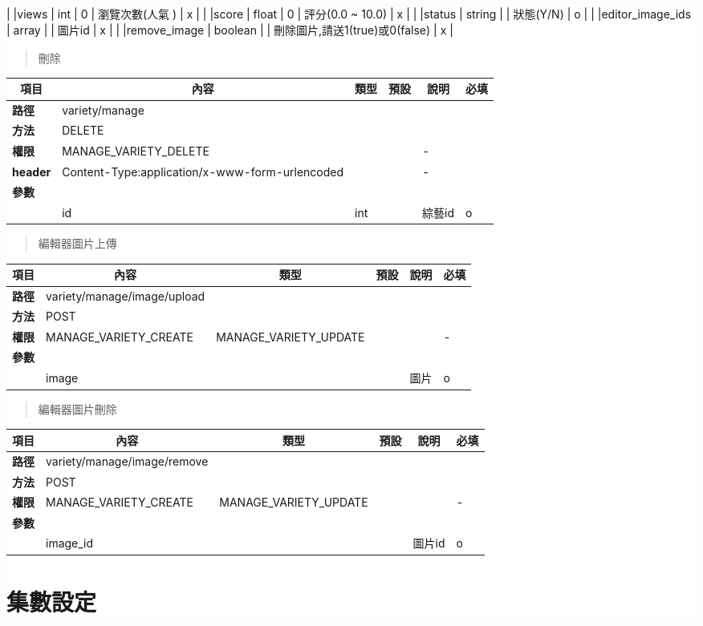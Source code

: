 |             |views                        | int  |       0     |    瀏覽次數(人氣 )               |  x  |
|             |score                        | float  |      0  |   評分(0.0 ~ 10.0)                |  x  |
|             |status                        | string  |              |    狀態(Y/N)                |  o  |
|             |editor_image_ids        | array         |              |    圖片id                |  x  |
|             |remove_image                 | boolean        |              |   刪除圖片,請送1(true)或0(false)         |  x   |


> 刪除

| 項目         | 內容                         | 類型         | 預設         | 說明                  | 必填  |
|-------------|-----------------------------|--------------|--------------|---------------------|-------|
| <b>路徑</b>  |variety/manage        |              |              |                     |      |
| <b>方法</b>  | DELETE                        |              |              |                     |      |
| <b>權限</b>  |MANAGE_VARIETY_DELETE          |              |              |          -          |      |
| <b>header</b>|Content-Type:application/x-www-form-urlencoded     |              |              |          -          |      |
| <b>參數</b>  |                             |              |              |                     |      |
|             |id                           | int         |              |    綜藝id          |  o |


> 編輯器圖片上傳

| 項目         | 內容                         | 類型         | 預設         | 說明                  | 必填  |
|-------------|-----------------------------|--------------|--------------|---------------------|-------|
| <b>路徑</b>  |variety/manage/image/upload         |              |              |                     |      |
| <b>方法</b>  | POST                        |              |              |                     |      |
| <b>權限</b>  |MANAGE_VARIETY_CREATE|MANAGE_VARIETY_UPDATE    |              |              |          -          |      |
| <b>參數</b>  |                             |              |              |                     |      |
|             |image                         |         |              |    圖片          |  o |

> 編輯器圖片刪除

| 項目         | 內容                         | 類型         | 預設         | 說明                  | 必填  |
|-------------|-----------------------------|--------------|--------------|---------------------|-------|
| <b>路徑</b>  |variety/manage/image/remove        |              |              |                     |      |
| <b>方法</b>  | POST                        |              |              |                     |      |
| <b>權限</b>  |MANAGE_VARIETY_CREATE|MANAGE_VARIETY_UPDATE    |              |              |          -          |      |
| <b>參數</b>  |                             |              |              |                     |      |
|             |image_id                         |         |              |    圖片id          |  o |

# 集數設定
